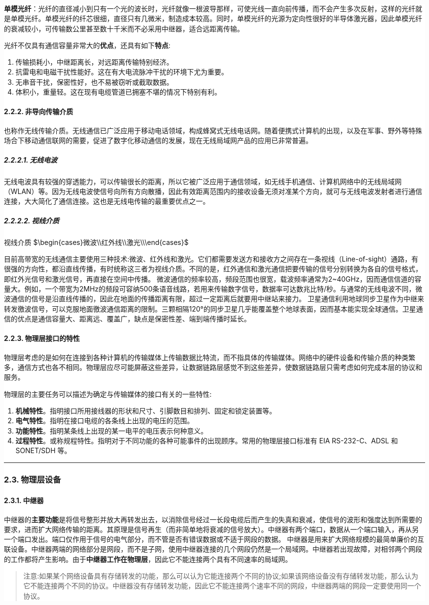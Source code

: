 **单模光纤**：光纤的直径减小到只有一个光的波长时，光纤就像一根波导那样，可使光线一直向前传播，而不会产生多次反射，这样的光纤就是单模光纤。单模光纤的纤芯很细，直径只有几微米，制造成本较高。同时，单模光纤的光源为定向性很好的半导体激光器，因此单模光纤的衰减较小，可传输数公里甚至数十千米而不必采用中继器，适合远距离传输。

光纤不仅具有通信容量非常大的**优点**，还具有如下**特点**:

1. 传输损耗小，中继距离长，对远距离传输特别经济。
2. 抗雷电和电磁干扰性能好。这在有大电流脉冲干扰的环境下尤为重要。
3. 无串音干扰，保密性好，也不易被窃听或截取数据。
4. 体积小，重量轻。这在现有电缆管道已拥塞不堪的情况下特别有利。

#### 2.2.2. 非导向传输介质

也称作无线传输介质。无线通信已广泛应用于移动电话领域，构成蜂窝式无线电话网。随着便携式计算机的出现，以及在军事、野外等特殊场合下移动通信联网的需要，促进了数字化移动通信的发展，现在无线局域网产品的应用已非常普遍。

##### 2.2.2.1. 无线电波

无线电波具有较强的穿透能力，可以传输很长的距离，所以它被广泛应用于通信领域，如无线手机通信、计算机网络中的无线局域网（WLAN）等。因为无线电波使信号向所有方向散播，因此有效距离范围内的接收设备无须对准某个方向，就可与无线电波发射者进行通信连接，大大简化了通信连接。这也是无线电传输的最重要优点之一。

##### 2.2.2.2. 视线介质

视线介质 $\begin{cases}微波\\红外线\\激光\\\end{cases}$

目前高带宽的无线通信主要使用三种技术:微波、红外线和激光。它们都需要发送方和接收方之间存在一条视线（Line-of-sight）通路，有很强的方向性，都沿直线传播，有时统称这三者为视线介质。不同的是，红外通信和激光通信把要传输的信号分别转换为各自的信号格式，即红外光信号和激光信号，再直接在空间中传播。
微波通信的频率较高，频段范围也很宽，载波频率通常为2~40GHz，因而通信信道的容量大。例如，一个带宽为2MHz的频段可容纳500条语音线路，若用来传输数字信号，数据率可达数兆比特/秒。与通常的无线电波不同，微波通信的信号是沿直线传播的，因此在地面的传播距离有限，超过一定距离后就要用中继站来接力。
卫星通信利用地球同步卫星作为中继来转发徼波信号，可以克服地面徼波通信距离的限制。三颗相隔120°的同步卫星几乎能覆盖整个地球表面，因而基本能实现全球通信。卫星通信的优点是通信容量大、距离远、覆盖广，缺点是保密性差、端到端传播时延长。

#### 2.2.3. 物理层接口的特性

物理层考虑的是如何在连接到各种计算机的传输媒体上传输数据比特流，而不指具体的传输媒体。网络中的硬件设备和传输介质的种类繁多，通信方式也各不相同。物理层应尽可能屏蔽这些差异，让数据链路层感觉不到这些差异，使数据链路层只需考虑如何完成本层的协议和服务。

物理层的主要任务可以描述为确定与传输媒体的接口有关的一些特性:

1. **机械特性**。指明接口所用接线器的形状和尺寸、引脚数目和排列、固定和锁定装置等。
2. **电气特性**。指明在接口电缆的各条线上出现的电压的范围。
3. **功能特性**。指明某条线上出现的某一电平的电压表示何种意义。
4. **过程特性**。或称规程特性。指明对于不同功能的各种可能事件的出现顾序。常用的物理层接口标准有 EIA RS-232-C、ADSL 和 SONET/SDH 等。

---

### 2.3. 物理层设备

#### 2.3.1. 中继器

中继器的**主要功能**是将信号整形并放大再转发出去，以消除信号经过一长段电缆后而产生的失真和衰减，使信号的波形和强度达到所需要的要求，进而扩大网络传输的距离。其原理是信号再生（而非简单地将衰减的信号放大）。中继器有两个端口，数据从一个端口输入，再从另一个端口发出。端口仅作用于信号的电气部分，而不管是否有错误数据或不适于网段的数据。
中继器是用来扩大网络规模的最简单廉价的互联设备。中继器两端的网络部分是网段，而不是子网，使用中继器连接的几个网段仍然是一个局域网。中继器若出现故障，对相邻两个网段的工作都将产生影响。由于**中继器工作在物理层**，因此它不能连接两个具有不同速率的局域网。

>注意:如果某个网络设备具有存储转发的功能，那么可以认为它能连接两个不同的协议;如果该网络设备没有存储转发功能，那么认为它不能连接两个不同的协议。中继器没有存储转发功能，因此它不能连接两个速率不同的网段，中继器两端的网段一定要使用同一个协议。
